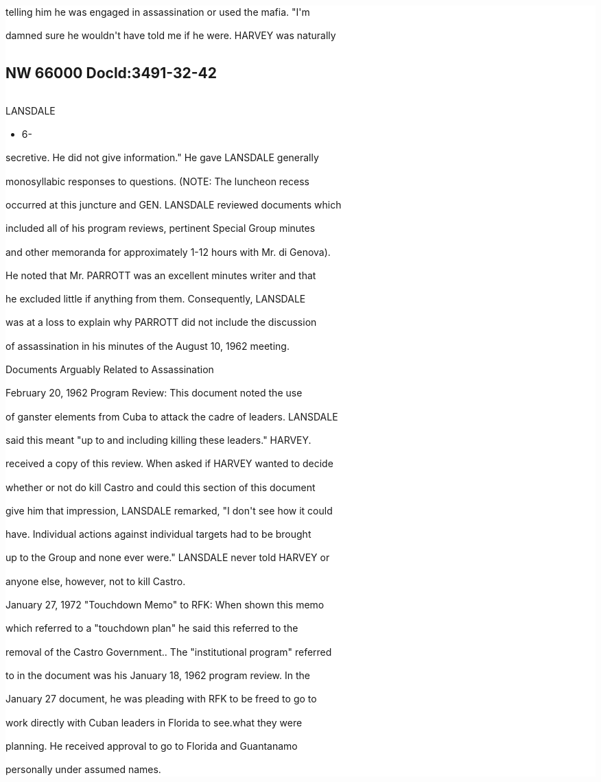telling him he was engaged in assassination or used the mafia. "I'm

damned sure he wouldn't have told me if he were. HARVEY was naturally

NW 66000 Docld:3491-32-42
---

##
LANSDALE

- 6-

secretive. He did not give information." He gave LANSDALE generally

monosyllabic responses to questions. (NOTE: The luncheon recess

occurred at this juncture and GEN. LANSDALE reviewed documents which

included all of his program reviews, pertinent Special Group minutes

and other memoranda for approximately 1-12 hours with Mr. di Genova).

He noted that Mr. PARROTT was an excellent minutes writer and that

he excluded little if anything from them. Consequently, LANSDALE

was at a loss to explain why PARROTT did not include the discussion

of assassination in his minutes of the August 10, 1962 meeting.

Documents Arguably Related to Assassination

February 20, 1962 Program Review: This document noted the use

of ganster elements from Cuba to attack the cadre of leaders. LANSDALE

said this meant "up to and including killing these leaders." HARVEY.

received a copy of this review. When asked if HARVEY wanted to decide

whether or not do kill Castro and could this section of this document

give him that impression, LANSDALE remarked, "I don't see how it could

have. Individual actions against individual targets had to be brought

up to the Group and none ever were." LANSDALE never told HARVEY or

anyone else, however, not to kill Castro.

January 27, 1972 "Touchdown Memo" to RFK: When shown this memo

which referred to a "touchdown plan" he said this referred to the

removal of the Castro Government.. The "institutional program" referred

to in the document was his January 18, 1962 program review. In the

January 27 document, he was pleading with RFK to be freed to go to

work directly with Cuban leaders in Florida to see.what they were

planning. He received approval to go to Florida and Guantanamo

personally under assumed names.
